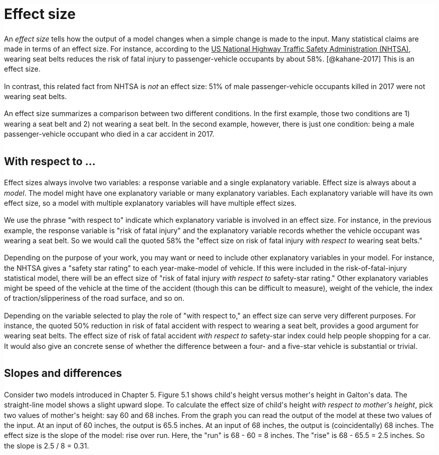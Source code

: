 # Effect size




An *effect size* tells how the output of a model changes  when a simple change is made to the input. Many statistical claims are made in terms of an effect size. For instance, according to the [US National Highway Traffic Safety Administration (NHTSA)](https://www.nhtsa.gov/risky-driving/seat-belts), wearing seat belts reduces the risk of fatal injury to passenger-vehicle occupants by about 58%. [@kahane-2017] This is an effect size.

In contrast, this related fact from NHTSA is *not* an effect size: 51% of male passenger-vehicle occupants killed in 2017 were not wearing seat belts.

An effect size summarizes a comparison between two different conditions. In  the first example, those two conditions are 1) wearing a seat belt and 2) not wearing a seat belt. In the second example, however, there is just one condition: being a male passenger-vehicle occupant who died in a car accident in 2017.

## With respect to ...

Effect sizes always involve two variables: a response variable and a single explanatory variable. Effect size is always about a *model*. The model might have one explanatory variable or many explanatory variables. Each explanatory variable will have its own effect size, so a model with multiple explanatory variables will have multiple effect sizes. 

We use the phrase "with respect to" indicate which explanatory variable is involved in an effect size. For instance, in the previous example, the response variable is "risk of fatal injury" and the explanatory variable records whether the vehicle occupant was wearing a seat belt. So we would call the quoted 58% the "effect size on risk of fatal injury *with respect to* wearing seat belts."

Depending on the purpose of your work, you may want or need to include other explanatory variables in your model. For instance, the NHTSA gives a "safety star rating" to each year-make-model of vehicle. If this were included in the risk-of-fatal-injury statistical model, there will be an effect size of "risk of fatal injury *with respect to* safety-star rating." Other explanatory variables might be speed of the vehicle at the time of the accident (though this can be difficult to measure), weight of the vehicle, the index of traction/slipperiness of the road surface, and so on.

Depending on the variable selected to play the role of "with respect to," an effect size can serve very different purposes. For instance, the quoted 50% reduction in risk of fatal accident with respect to wearing a seat belt, provides a good argument for wearing seat belts. The effect size of risk of fatal accident *with respect to* safety-star index could help people shopping for a car. It would also give an concrete sense of whether the difference between  a four- and a five-star vehicle is substantial or trivial.

## Slopes  and differences

Consider two models introduced in Chapter 5. Figure 5.1 shows child's height versus mother's height in Galton's data. The straight-line model shows a slight upward slope. To calculate the effect size of child's height *with respect to mother's height*, pick two  values of mother's height: say 60 and 68 inches. From the graph  you can read the output of the model at these two values of the input. At an input of 60 inches, the output is 65.5 inches. At an input of 68 inches, the output is (coincidentally) 68 inches. The effect size is the slope of the model: rise over run. Here, the "run" is 68 - 60  = 8  inches. The "rise"  is 68  - 65.5 = 2.5  inches. So the slope is 2.5 / 8 = 0.31.
